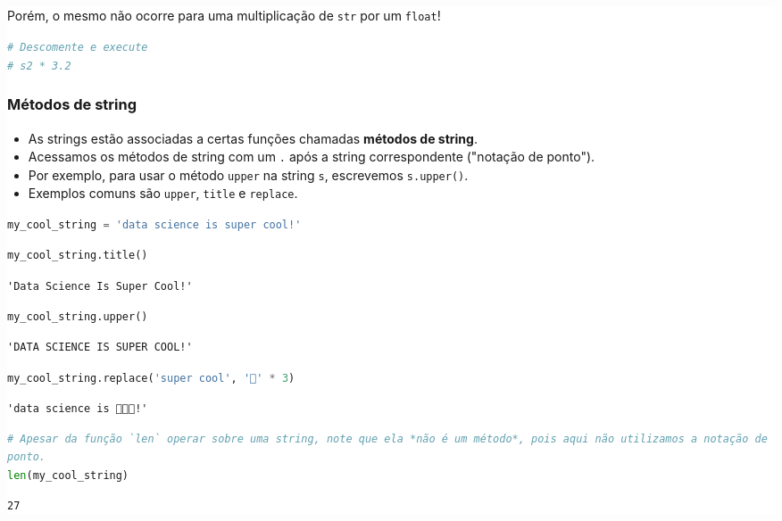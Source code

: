 

Porém, o mesmo não ocorre para uma multiplicação de `str` por um `float`!


```python
# Descomente e execute
# s2 * 3.2
```

### Métodos de string
- As strings estão associadas a certas funções chamadas **métodos de string**.
- Acessamos os métodos de string com um `.` após a string correspondente ("notação de ponto").
- Por exemplo, para usar o método `upper` na string `s`, escrevemos `s.upper()`.
- Exemplos comuns são `upper`, `title` e `replace`.


```python
my_cool_string = 'data science is super cool!'
```


```python
my_cool_string.title()
```




    'Data Science Is Super Cool!'




```python
my_cool_string.upper()
```




    'DATA SCIENCE IS SUPER COOL!'




```python
my_cool_string.replace('super cool', '💯' * 3)
```




    'data science is 💯💯💯!'




```python
# Apesar da função `len` operar sobre uma string, note que ela *não é um método*, pois aqui não utilizamos a notação de ponto.
len(my_cool_string)
```




    27

